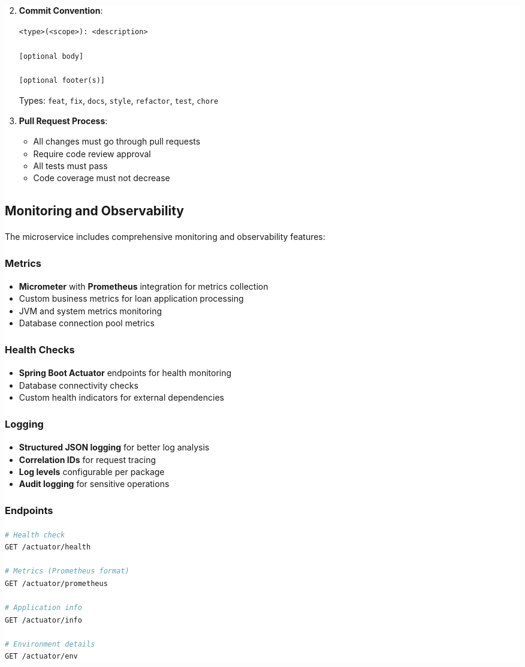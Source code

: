 2. **Commit Convention**:
   ```
   <type>(<scope>): <description>

   [optional body]

   [optional footer(s)]
   ```

   Types: `feat`, `fix`, `docs`, `style`, `refactor`, `test`, `chore`

3. **Pull Request Process**:
   - All changes must go through pull requests
   - Require code review approval
   - All tests must pass
   - Code coverage must not decrease

## Monitoring and Observability

The microservice includes comprehensive monitoring and observability features:

### Metrics
- **Micrometer** with **Prometheus** integration for metrics collection
- Custom business metrics for loan application processing
- JVM and system metrics monitoring
- Database connection pool metrics

### Health Checks
- **Spring Boot Actuator** endpoints for health monitoring
- Database connectivity checks
- Custom health indicators for external dependencies

### Logging
- **Structured JSON logging** for better log analysis
- **Correlation IDs** for request tracing
- **Log levels** configurable per package
- **Audit logging** for sensitive operations

### Endpoints
```bash
# Health check
GET /actuator/health

# Metrics (Prometheus format)
GET /actuator/prometheus

# Application info
GET /actuator/info

# Environment details
GET /actuator/env
```
